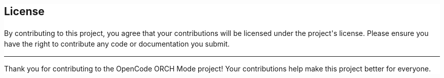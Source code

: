 ## License

By contributing to this project, you agree that your contributions will be licensed under the project's license. Please ensure you have the right to contribute any code or documentation you submit.

---

Thank you for contributing to the OpenCode ORCH Mode project! Your contributions help make this project better for everyone.